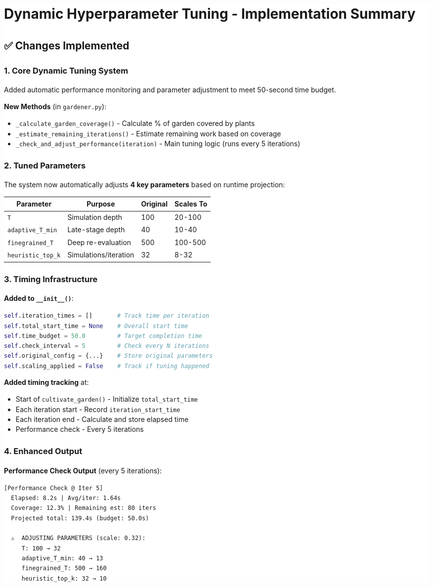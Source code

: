 # Dynamic Hyperparameter Tuning - Implementation Summary

## ✅ Changes Implemented

### 1. **Core Dynamic Tuning System**

Added automatic performance monitoring and parameter adjustment to meet 50-second time budget.

**New Methods** (in `gardener.py`):

- `_calculate_garden_coverage()` - Calculate % of garden covered by plants
- `_estimate_remaining_iterations()` - Estimate remaining work based on coverage
- `_check_and_adjust_performance(iteration)` - Main tuning logic (runs every 5 iterations)

### 2. **Tuned Parameters** 

The system now automatically adjusts **4 key parameters** based on runtime projection:

| Parameter | Purpose | Original | Scales To |
|-----------|---------|----------|-----------|
| `T` | Simulation depth | 100 | 20-100 |
| `adaptive_T_min` | Late-stage depth | 40 | 10-40 |
| `finegrained_T` | Deep re-evaluation | 500 | 100-500 |
| `heuristic_top_k` | Simulations/iteration | 32 | 8-32 |

### 3. **Timing Infrastructure**

**Added to `__init__()`**:
```python
self.iteration_times = []       # Track time per iteration
self.total_start_time = None    # Overall start time
self.time_budget = 50.0         # Target completion time
self.check_interval = 5         # Check every N iterations
self.original_config = {...}    # Store original parameters
self.scaling_applied = False    # Track if tuning happened
```

**Added timing tracking** at:
- Start of `cultivate_garden()` - Initialize `total_start_time`
- Each iteration start - Record `iteration_start_time`  
- Each iteration end - Calculate and store elapsed time
- Performance check - Every 5 iterations

### 4. **Enhanced Output**

**Performance Check Output** (every 5 iterations):
```
[Performance Check @ Iter 5]
  Elapsed: 8.2s | Avg/iter: 1.64s
  Coverage: 12.3% | Remaining est: 80 iters
  Projected total: 139.4s (budget: 50.0s)
  
  ⚠️  ADJUSTING PARAMETERS (scale: 0.32):
     T: 100 → 32
     adaptive_T_min: 40 → 13
     finegrained_T: 500 → 160
     heuristic_top_k: 32 → 10
```
